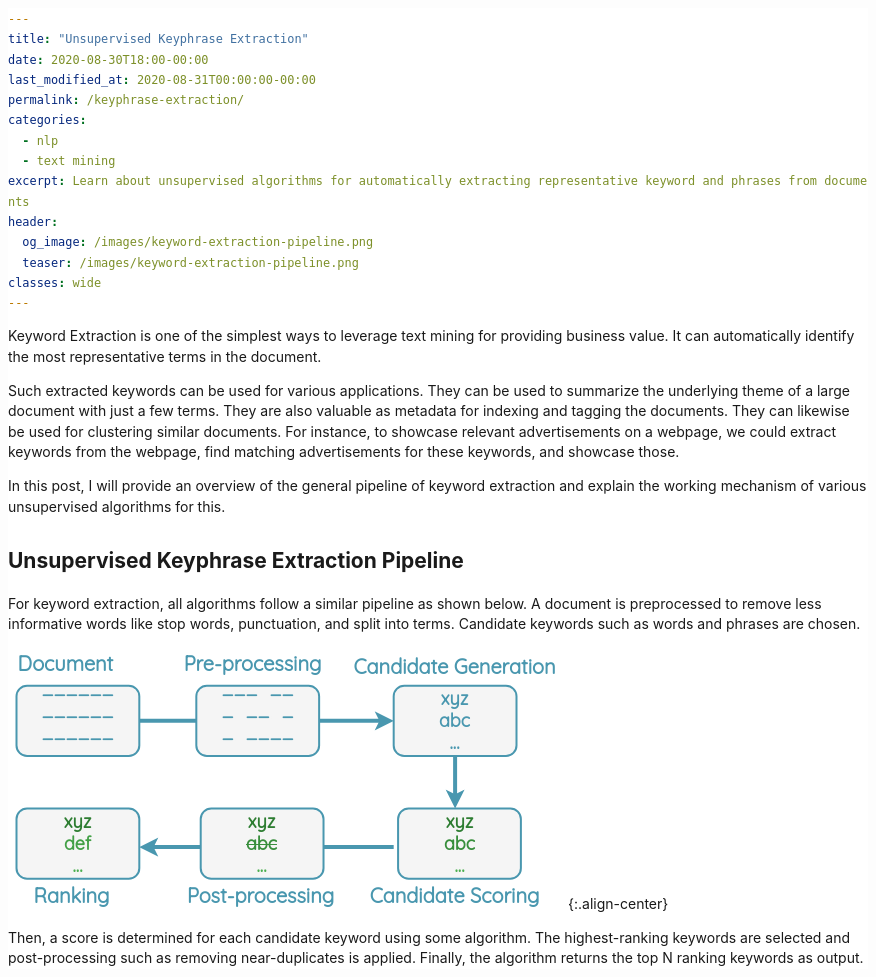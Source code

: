 ```yaml
---
title: "Unsupervised Keyphrase Extraction"
date: 2020-08-30T18:00-00:00
last_modified_at: 2020-08-31T00:00:00-00:00
permalink: /keyphrase-extraction/
categories:
  - nlp
  - text mining
excerpt: Learn about unsupervised algorithms for automatically extracting representative keyword and phrases from documents
header:
  og_image: /images/keyword-extraction-pipeline.png
  teaser: /images/keyword-extraction-pipeline.png
classes: wide
---
```


Keyword Extraction is one of the simplest ways to leverage text mining for providing business value. It can automatically identify the most representative terms in the document. 

Such extracted keywords can be used for various applications. They can be used to summarize the underlying theme of a large document with just a few terms. They are also valuable as metadata for indexing and tagging the documents. They can likewise be used for clustering similar documents. For instance, to showcase relevant advertisements on a webpage, we could extract keywords from the webpage, find matching advertisements for these keywords, and showcase those.  

In this post, I will provide an overview of the general pipeline of keyword extraction and explain the working mechanism of various unsupervised algorithms for this.  

## Unsupervised Keyphrase Extraction Pipeline  
For keyword extraction, all algorithms follow a similar pipeline as shown below. A document is preprocessed to remove less informative words like stop words, punctuation, and split into terms. Candidate keywords such as words and phrases are chosen. 

![](/images/keyword-extraction-pipeline.png){:.align-center}  

Then, a score is determined for each candidate keyword using some algorithm. The highest-ranking keywords are selected and post-processing such as removing near-duplicates is applied. Finally, the algorithm returns the top N ranking keywords as output.  
